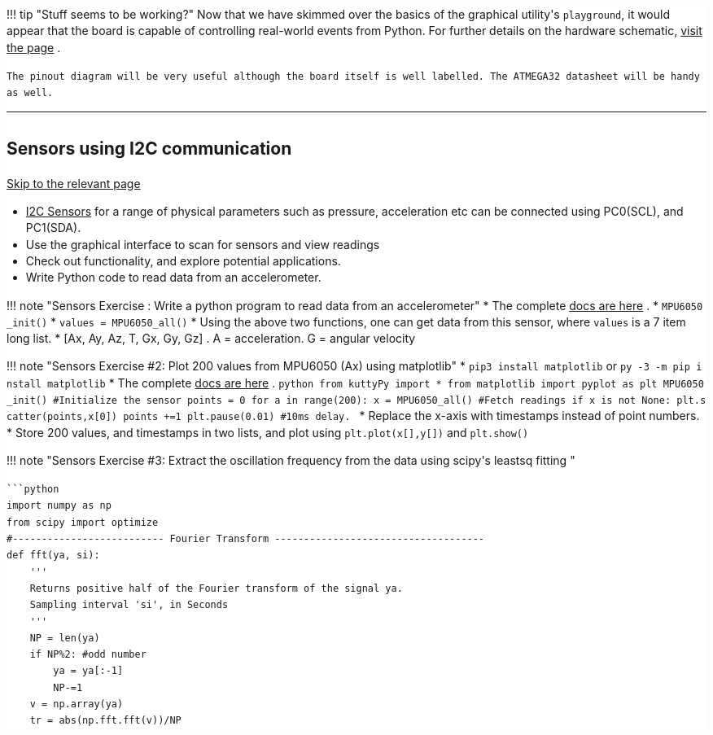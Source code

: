 !!! tip "Stuff seems to be working?"
    Now that we have skimmed over the basics of the graphical utility's `playground`, it would appear that the board is capable
    of controlling real-world events from Python. For further details on the hardware schematic, [visit the page](../hw/) .
    
    The pinout diagram will be very useful although the board itself is well labelled. The ATMEGA32 datasheet will be handy as well.


---

## Sensors using I2C communication

[Skip to the relevant page](../sensors/)

* [I2C Sensors](../sensors) for a range of physical parameters such as pressure, acceleration etc can be connected using PC0(SCL), and PC1(SDA).
* Use the graphical interface to scan for sensors and view readings
* Check out functionality, and explore potential applications.
* Write Python code to read data from an accelerometer.

!!! note "Sensors Exercise : Write a python program to read data from an accelerometer"
	* The complete [docs are here](../programming/i2c) .
	* `MPU6050_init()`
	* `values = MPU6050_all()`
	* Using the above two functions, one can get data from this sensor, where `values` is a 7 item long list. 
	* [Ax, Ay, Az, T, Gx, Gy, Gz] . A = acceleration. G = angular velocity

!!! note "Sensors Exercise #2: Plot 200 values from MPU6050 (Ax) using matplotlib"
	* `pip3 install matplotlib` or `py -3 -m pip install matplotlib`
	* The complete [docs are here](../programming/i2c) .
	```python
	from kuttyPy import *
	from matplotlib import pyplot as plt
	MPU6050_init() #Initialize the sensor
	points = 0
	for a in range(200):
		x = MPU6050_all() #Fetch readings
		if x is not None:
			plt.scatter(points,x[0])
			points +=1
		plt.pause(0.01) #10ms delay.
	```
	* Replace the x-axis with timestamps instead of point numbers.
	* Store 200 values, and timestamps in two lists, and plot using `plt.plot(x[],y[])` and `plt.show()`

!!! note "Sensors Exercise #3: Extract the oscillation frequency from the data using scipy's leastsq fitting "

	```python
	import numpy as np
	from scipy import optimize
	#-------------------------- Fourier Transform ------------------------------------
	def fft(ya, si):
		'''
		Returns positive half of the Fourier transform of the signal ya. 
		Sampling interval 'si', in Seconds
		'''
		NP = len(ya)
		if NP%2: #odd number
			ya = ya[:-1]
			NP-=1
		v = np.array(ya)
		tr = abs(np.fft.fft(v))/NP